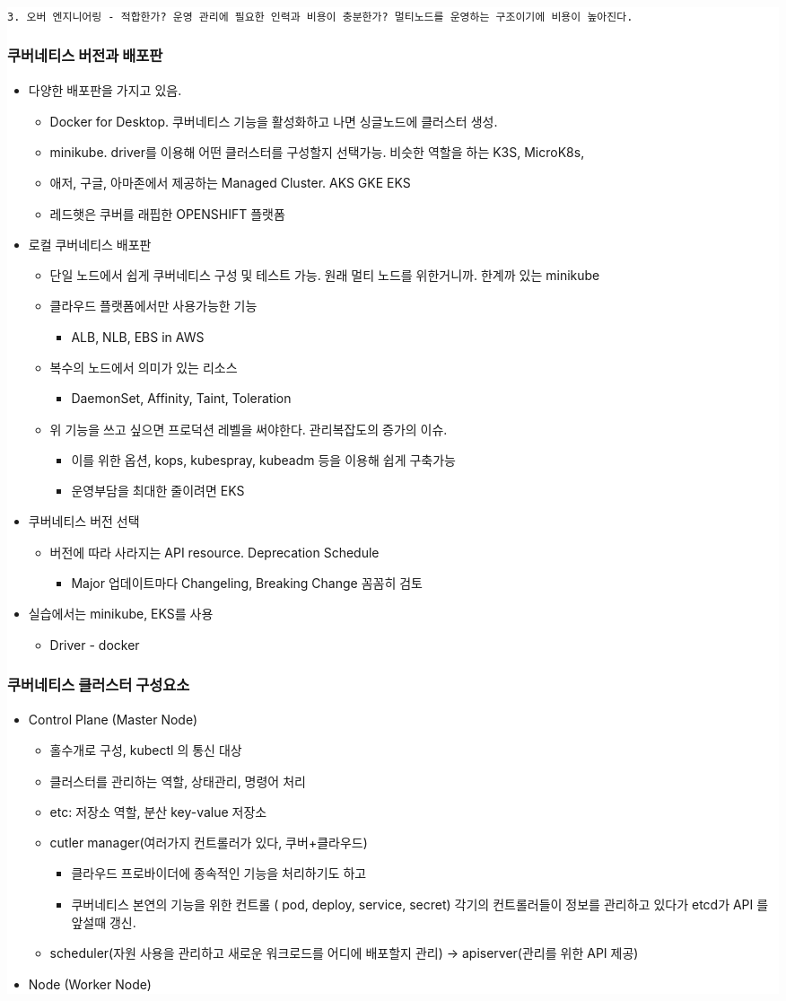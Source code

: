 	3. 오버 엔지니어링 - 적합한가? 운영 관리에 필요한 인력과 비용이 충분한가? 멀티노드를 운영하는 구조이기에 비용이 높아진다.  



### 쿠버네티스 버전과 배포판

* 다양한 배포판을 가지고 있음. 

	* Docker for Desktop. 쿠버네티스 기능을 활성화하고 나면 싱글노드에 클러스터 생성.

	* minikube. driver를 이용해 어떤 클러스터를 구성할지 선택가능. 비슷한 역할을 하는 K3S, MicroK8s,

	* 애저, 구글, 아마존에서 제공하는 Managed Cluster. AKS GKE EKS

	* 레드햇은 쿠버를 래핍한 OPENSHIFT 플랫폼

* 로컬 쿠버네티스 배포판

	* 단일 노드에서 쉽게 쿠버네티스 구성 및 테스트 가능. 원래 멀티 노드를 위한거니까. 한계까 있는 minikube

	* 클라우드 플랫폼에서만 사용가능한 기능

		* ALB, NLB, EBS in AWS

	* 복수의 노드에서 의미가 있는 리소스

		* DaemonSet, Affinity, Taint, Toleration

	* 위 기능을 쓰고 싶으면 프로덕션 레벨을 써야한다. 관리복잡도의 증가의 이슈. 

		* 이를 위한 옵션, kops, kubespray, kubeadm 등을 이용해 쉽게 구축가능

		* 운영부담을 최대한 줄이려면 EKS

* 쿠버네티스 버전 선택

	* 버전에 따라 사라지는 API resource. Deprecation Schedule

		* Major 업데이트마다 Changeling, Breaking Change 꼼꼼히 검토

* 실습에서는 minikube, EKS를 사용

	* Driver - docker



### 쿠버네티스 클러스터 구성요소

* Control Plane (Master Node)

	* 홀수개로 구성, kubectl 의 통신 대상

	* 클러스터를 관리하는 역할, 상태관리, 명령어 처리

	* etc: 저장소 역할, 분산 key-value 저장소

	* cutler manager(여러가지 컨트롤러가 있다, 쿠버+클라우드)

		* 클라우드 프로바이더에 종속적인 기능을 처리하기도 하고

		* 쿠버네티스 본연의 기능을 위한 컨트롤 ( pod, deploy, service, secret) 각기의 컨트롤러들이 정보를 관리하고 있다가 etcd가  API 를 앞설때 갱신.

	* scheduler(자원 사용을 관리하고 새로운 워크로드를 어디에 배포할지 관리) → apiserver(관리를 위한 API 제공) 

* Node (Worker Node)
